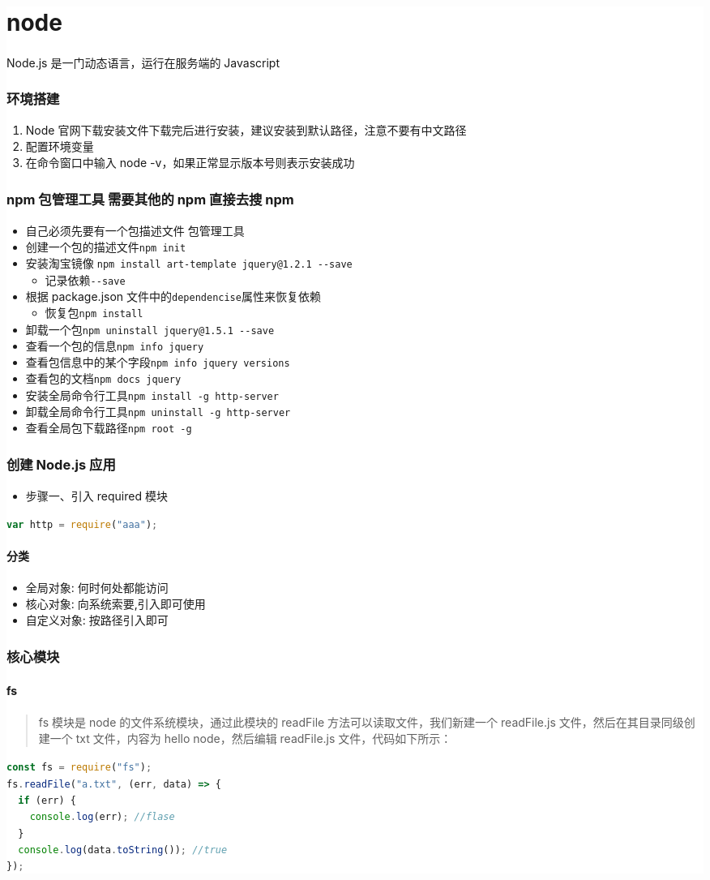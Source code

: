 # node

Node.js 是一门动态语言，运行在服务端的 Javascript

### 环境搭建

1. Node 官网下载安装文件下载完后进行安装，建议安装到默认路径，注意不要有中文路径
2. 配置环境变量
3. 在命令窗口中输入 node -v，如果正常显示版本号则表示安装成功

### npm 包管理工具 需要其他的 npm 直接去搜 npm

- 自己必须先要有一个包描述文件 包管理工具
- 创建一个包的描述文件`npm init`
- 安装淘宝镜像 `npm install art-template jquery@1.2.1 --save`
  - 记录依赖`--save`
- 根据 package.json 文件中的`dependencise`属性来恢复依赖
  - 恢复包`npm install`
- 卸载一个包`npm uninstall jquery@1.5.1 --save`
- 查看一个包的信息`npm info jquery`
- 查看包信息中的某个字段`npm info jquery versions`
- 查看包的文档`npm docs jquery`
- 安装全局命令行工具`npm install -g http-server`
- 卸载全局命令行工具`npm uninstall -g http-server`
- 查看全局包下载路径`npm root -g`

### 创建 Node.js 应用

- 步骤一、引入 required 模块

```js
var http = require("aaa");
```

#### 分类

- 全局对象: 何时何处都能访问
- 核心对象: 向系统索要,引入即可使用
- 自定义对象: 按路径引入即可

### 核心模块

#### fs

> fs 模块是 node 的文件系统模块，通过此模块的 readFile 方法可以读取文件，我们新建一个 readFile.js 文件，然后在其目录同级创建一个 txt 文件，内容为 hello node，然后编辑 readFile.js 文件，代码如下所示：

```js
const fs = require("fs");
fs.readFile("a.txt", (err, data) => {
  if (err) {
    console.log(err); //flase
  }
  console.log(data.toString()); //true
});
```
